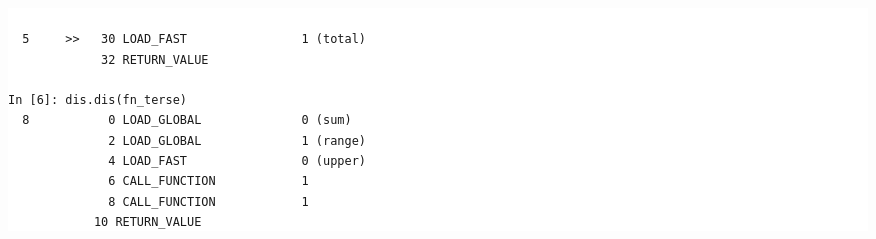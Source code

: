   ```

    5     >>   30 LOAD_FAST                1 (total)
               32 RETURN_VALUE

  In [6]: dis.dis(fn_terse)
    8           0 LOAD_GLOBAL              0 (sum)
                2 LOAD_GLOBAL              1 (range)
                4 LOAD_FAST                0 (upper)
                6 CALL_FUNCTION            1
                8 CALL_FUNCTION            1
              10 RETURN_VALUE
  ```